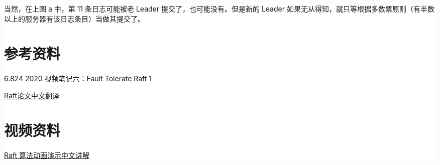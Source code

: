 当然，在上图 a 中，第 11 条日志可能被老 Leader 提交了，也可能没有。但是新的 Leader 如果无从得知，就只等根据多数票原则（有半数以上的服务器有该日志条目）当做其提交了。

# 参考资料

[6.824 2020 视频笔记六：Fault Tolerate Raft 1](https://zhuanlan.zhihu.com/p/140967467)

[Raft论文中文翻译](https://github.com/maemual/raft-zh_cn)

# 视频资料

[Raft 算法动画演示中文讲解](https://www.bilibili.com/video/BV1GV411U7tv)


